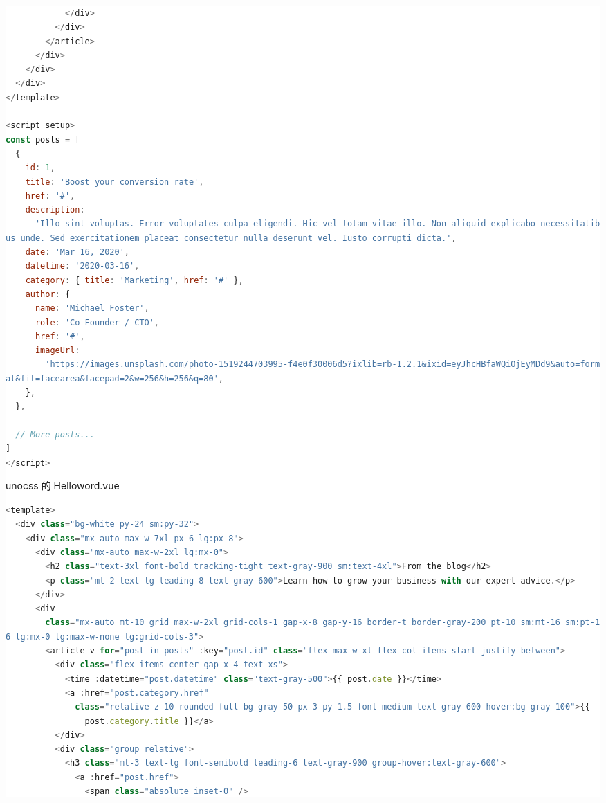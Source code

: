 ```js
            </div>
          </div>
        </article>
      </div>
    </div>
  </div>
</template>

<script setup>
const posts = [
  {
    id: 1,
    title: 'Boost your conversion rate',
    href: '#',
    description:
      'Illo sint voluptas. Error voluptates culpa eligendi. Hic vel totam vitae illo. Non aliquid explicabo necessitatibus unde. Sed exercitationem placeat consectetur nulla deserunt vel. Iusto corrupti dicta.',
    date: 'Mar 16, 2020',
    datetime: '2020-03-16',
    category: { title: 'Marketing', href: '#' },
    author: {
      name: 'Michael Foster',
      role: 'Co-Founder / CTO',
      href: '#',
      imageUrl:
        'https://images.unsplash.com/photo-1519244703995-f4e0f30006d5?ixlib=rb-1.2.1&ixid=eyJhcHBfaWQiOjEyMDd9&auto=format&fit=facearea&facepad=2&w=256&h=256&q=80',
    },
  },

  // More posts...
]
</script>
```

unocss 的 Helloword.vue

```js
<template>
  <div class="bg-white py-24 sm:py-32">
    <div class="mx-auto max-w-7xl px-6 lg:px-8">
      <div class="mx-auto max-w-2xl lg:mx-0">
        <h2 class="text-3xl font-bold tracking-tight text-gray-900 sm:text-4xl">From the blog</h2>
        <p class="mt-2 text-lg leading-8 text-gray-600">Learn how to grow your business with our expert advice.</p>
      </div>
      <div
        class="mx-auto mt-10 grid max-w-2xl grid-cols-1 gap-x-8 gap-y-16 border-t border-gray-200 pt-10 sm:mt-16 sm:pt-16 lg:mx-0 lg:max-w-none lg:grid-cols-3">
        <article v-for="post in posts" :key="post.id" class="flex max-w-xl flex-col items-start justify-between">
          <div class="flex items-center gap-x-4 text-xs">
            <time :datetime="post.datetime" class="text-gray-500">{{ post.date }}</time>
            <a :href="post.category.href"
              class="relative z-10 rounded-full bg-gray-50 px-3 py-1.5 font-medium text-gray-600 hover:bg-gray-100">{{
                post.category.title }}</a>
          </div>
          <div class="group relative">
            <h3 class="mt-3 text-lg font-semibold leading-6 text-gray-900 group-hover:text-gray-600">
              <a :href="post.href">
                <span class="absolute inset-0" />
```